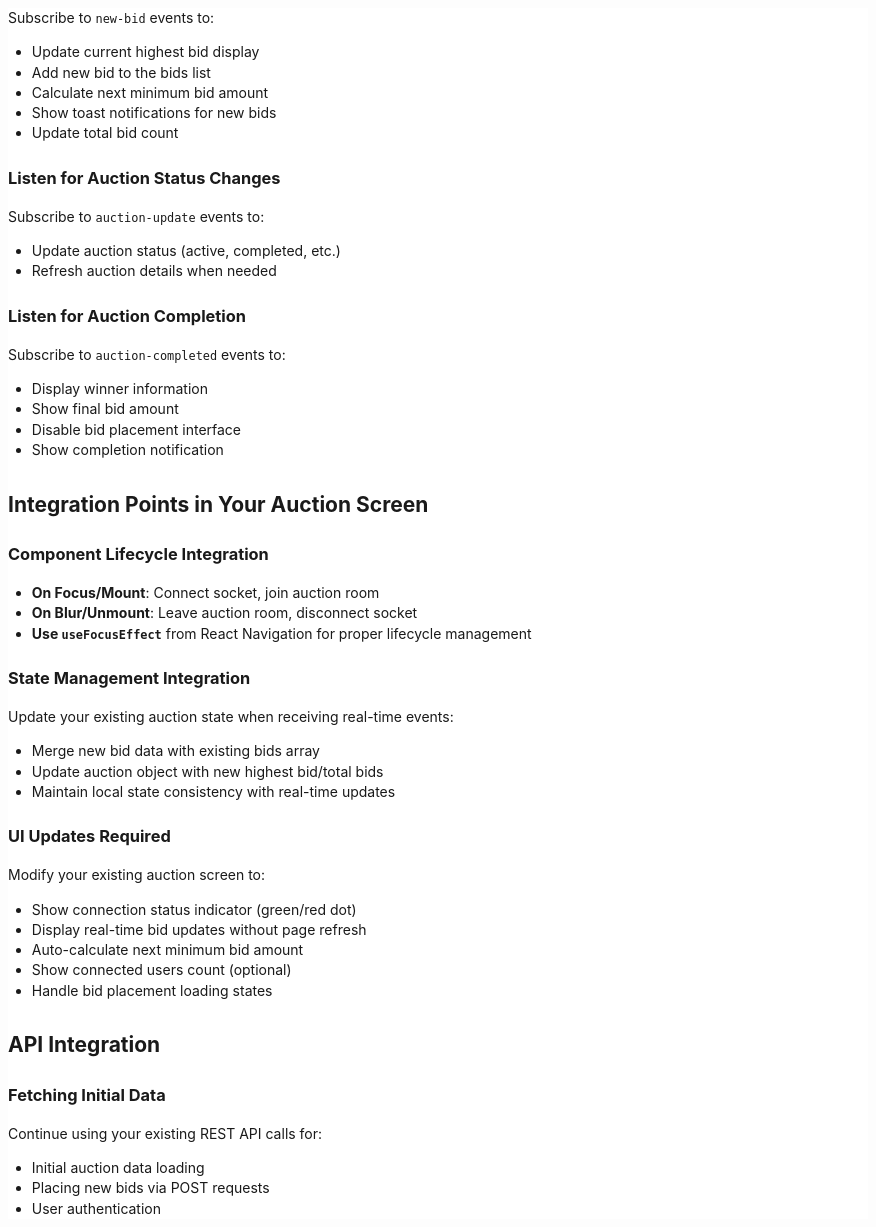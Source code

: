 Subscribe to `new-bid` events to:
- Update current highest bid display
- Add new bid to the bids list
- Calculate next minimum bid amount
- Show toast notifications for new bids
- Update total bid count

### Listen for Auction Status Changes

Subscribe to `auction-update` events to:
- Update auction status (active, completed, etc.)
- Refresh auction details when needed

### Listen for Auction Completion

Subscribe to `auction-completed` events to:
- Display winner information
- Show final bid amount
- Disable bid placement interface
- Show completion notification

## Integration Points in Your Auction Screen

### Component Lifecycle Integration

- **On Focus/Mount**: Connect socket, join auction room
- **On Blur/Unmount**: Leave auction room, disconnect socket
- **Use `useFocusEffect`** from React Navigation for proper lifecycle management

### State Management Integration

Update your existing auction state when receiving real-time events:
- Merge new bid data with existing bids array
- Update auction object with new highest bid/total bids
- Maintain local state consistency with real-time updates

### UI Updates Required

Modify your existing auction screen to:
- Show connection status indicator (green/red dot)
- Display real-time bid updates without page refresh
- Auto-calculate next minimum bid amount
- Show connected users count (optional)
- Handle bid placement loading states

## API Integration

### Fetching Initial Data

Continue using your existing REST API calls for:
- Initial auction data loading
- Placing new bids via POST requests
- User authentication
